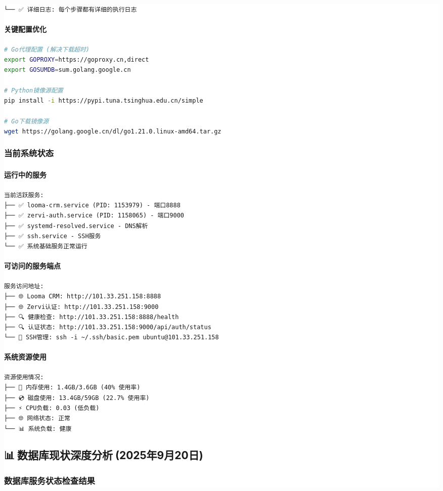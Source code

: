 ```
└── ✅ 详细日志: 每个步骤都有详细的执行日志
```

#### 关键配置优化
```bash
# Go代理配置 (解决下载超时)
export GOPROXY=https://goproxy.cn,direct
export GOSUMDB=sum.golang.google.cn

# Python镜像源配置
pip install -i https://pypi.tuna.tsinghua.edu.cn/simple

# Go下载镜像源
wget https://golang.google.cn/dl/go1.21.0.linux-amd64.tar.gz
```

### 当前系统状态

#### 运行中的服务
```
当前活跃服务:
├── ✅ looma-crm.service (PID: 1153979) - 端口8888
├── ✅ zervi-auth.service (PID: 1158065) - 端口9000
├── ✅ systemd-resolved.service - DNS解析
├── ✅ ssh.service - SSH服务
└── ✅ 系统基础服务正常运行
```

#### 可访问的服务端点
```
服务访问地址:
├── 🌐 Looma CRM: http://101.33.251.158:8888
├── 🌐 Zervi认证: http://101.33.251.158:9000
├── 🔍 健康检查: http://101.33.251.158:8888/health
├── 🔍 认证状态: http://101.33.251.158:9000/api/auth/status
└── 🔧 SSH管理: ssh -i ~/.ssh/basic.pem ubuntu@101.33.251.158
```

#### 系统资源使用
```
资源使用情况:
├── 💾 内存使用: 1.4GB/3.6GB (40% 使用率)
├── 💿 磁盘使用: 13.4GB/59GB (22.7% 使用率)
├── ⚡ CPU负载: 0.03 (低负载)
├── 🌐 网络状态: 正常
└── 📊 系统负载: 健康
```

## 📊 数据库现状深度分析 (2025年9月20日)

### 数据库服务状态检查结果
